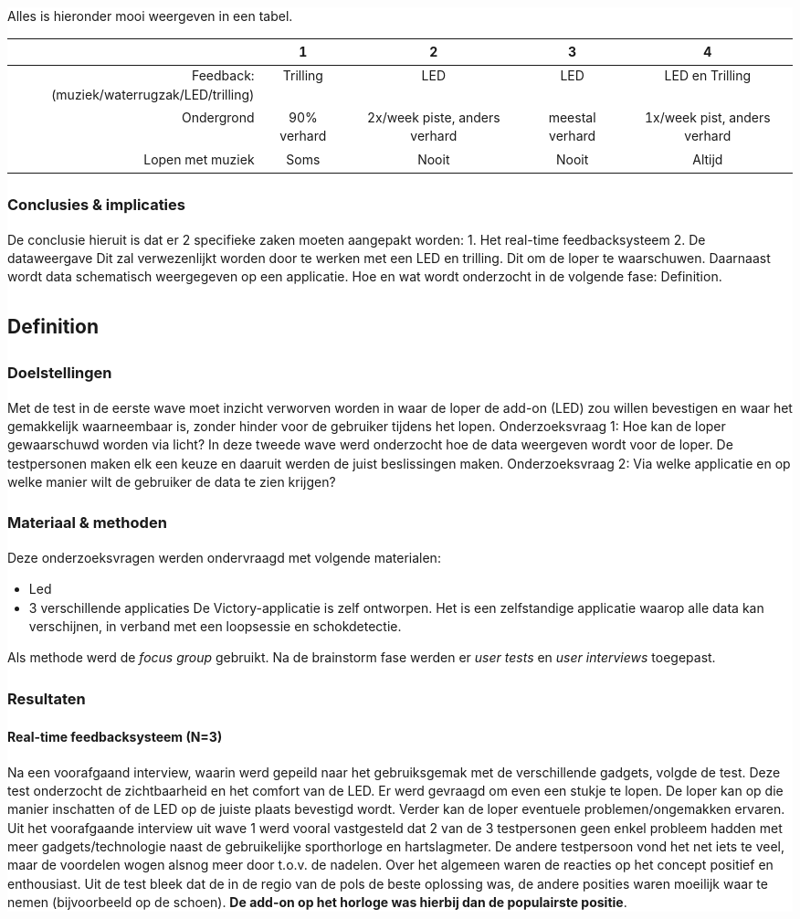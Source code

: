 Alles is hieronder mooi weergeven in een tabel.

||1|2|3|4|  
|---:|:---:|:---:|:---:|:---:|
|Feedback: (muziek/waterrugzak/LED/trilling)|Trilling|LED|LED|LED en Trilling|
|Ondergrond|90% verhard|2x/week piste, anders verhard|meestal verhard|1x/week pist, anders verhard|
|Lopen met muziek|Soms|Nooit|Nooit|Altijd|

### Conclusies & implicaties
De conclusie hieruit is dat er 2 specifieke zaken moeten aangepakt worden:
    1. Het real-time feedbacksysteem
    2. De dataweergave
Dit zal verwezenlijkt worden door te werken met een LED en trilling. Dit om de loper te waarschuwen. Daarnaast wordt data schematisch weergegeven op een applicatie. Hoe en wat wordt onderzocht in de volgende fase: Definition.

## Definition
### Doelstellingen
Met de test in de eerste wave moet inzicht verworven worden in waar de loper de add-on (LED) zou willen bevestigen en waar het gemakkelijk waarneembaar is, zonder hinder voor de gebruiker tijdens het lopen.
Onderzoeksvraag 1: Hoe kan de loper gewaarschuwd worden via licht?
In deze tweede wave werd onderzocht hoe de data weergeven wordt voor de loper. De testpersonen maken elk een keuze en daaruit werden de juist beslissingen maken.
Onderzoeksvraag 2: Via welke applicatie en op welke manier wilt de gebruiker de data te zien krijgen? 

### Materiaal & methoden
Deze onderzoeksvragen werden ondervraagd met volgende materialen: 
- Led
- 3 verschillende applicaties
De Victory-applicatie is zelf ontworpen. Het is een zelfstandige applicatie waarop alle data kan verschijnen, in verband met een loopsessie en schokdetectie.

Als methode werd de *focus group* gebruikt.
Na de brainstorm fase werden er *user tests* en *user interviews* toegepast.

### Resultaten
#### Real-time feedbacksysteem (N=3)
Na een voorafgaand interview, waarin werd gepeild naar het gebruiksgemak met de verschillende gadgets, volgde de test. Deze test onderzocht de zichtbaarheid en het comfort van de LED. 
Er werd gevraagd om even een stukje te lopen. De loper kan op die manier inschatten of de LED op de juiste plaats bevestigd wordt. Verder kan de loper eventuele problemen/ongemakken ervaren.
Uit het voorafgaande interview uit wave 1 werd vooral vastgesteld dat 2 van de 3 testpersonen geen enkel probleem hadden met meer gadgets/technologie naast de gebruikelijke sporthorloge en hartslagmeter. De andere testpersoon vond het net iets te veel, maar de voordelen wogen alsnog meer door t.o.v. de nadelen. Over het algemeen waren de reacties op het concept positief en enthousiast. Uit de test bleek dat de in de regio van de pols de beste oplossing was, de andere posities waren moeilijk waar te nemen (bijvoorbeeld op de schoen). **De add-on op het horloge was hierbij dan de populairste positie**.
